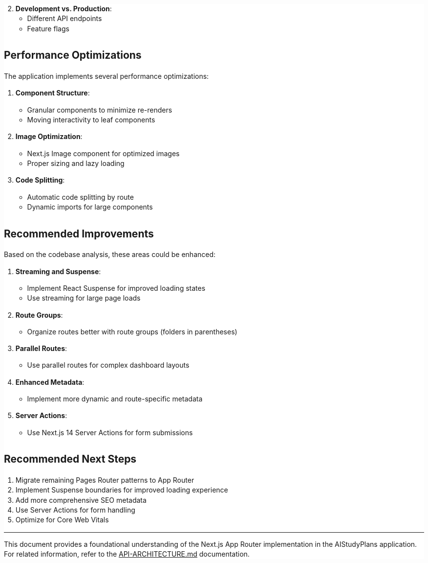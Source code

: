 2. **Development vs. Production**:
   - Different API endpoints
   - Feature flags

## Performance Optimizations

The application implements several performance optimizations:

1. **Component Structure**:
   - Granular components to minimize re-renders
   - Moving interactivity to leaf components

2. **Image Optimization**:
   - Next.js Image component for optimized images
   - Proper sizing and lazy loading

3. **Code Splitting**:
   - Automatic code splitting by route
   - Dynamic imports for large components

## Recommended Improvements

Based on the codebase analysis, these areas could be enhanced:

1. **Streaming and Suspense**:
   - Implement React Suspense for improved loading states
   - Use streaming for large page loads

2. **Route Groups**:
   - Organize routes better with route groups (folders in parentheses)

3. **Parallel Routes**:
   - Use parallel routes for complex dashboard layouts

4. **Enhanced Metadata**:
   - Implement more dynamic and route-specific metadata

5. **Server Actions**:
   - Use Next.js 14 Server Actions for form submissions

## Recommended Next Steps

1. Migrate remaining Pages Router patterns to App Router
2. Implement Suspense boundaries for improved loading experience
3. Add more comprehensive SEO metadata
4. Use Server Actions for form handling
5. Optimize for Core Web Vitals

---

This document provides a foundational understanding of the Next.js App Router implementation in the AIStudyPlans application. For related information, refer to the [API-ARCHITECTURE.md](API-ARCHITECTURE.md) documentation. 